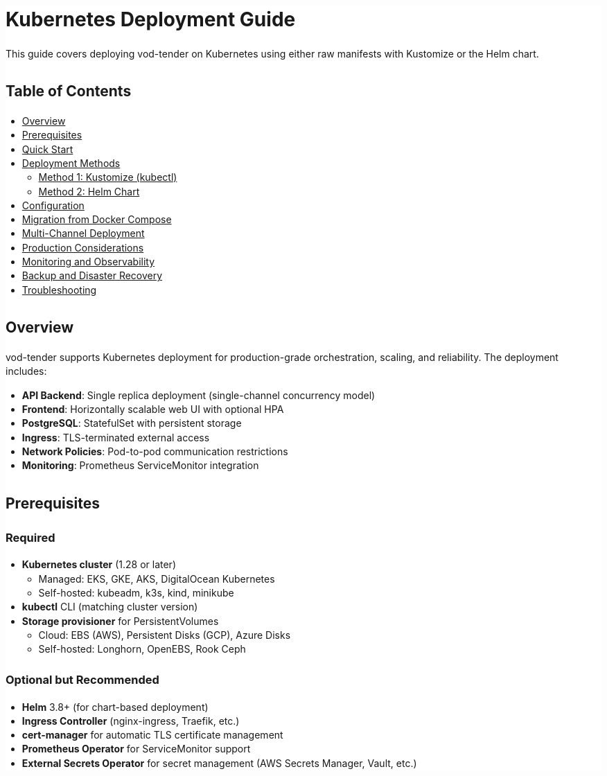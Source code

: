 # Kubernetes Deployment Guide

This guide covers deploying vod-tender on Kubernetes using either raw manifests with Kustomize or the Helm chart.

## Table of Contents

- [Overview](#overview)
- [Prerequisites](#prerequisites)
- [Quick Start](#quick-start)
- [Deployment Methods](#deployment-methods)
  - [Method 1: Kustomize (kubectl)](#method-1-kustomize-kubectl)
  - [Method 2: Helm Chart](#method-2-helm-chart)
- [Configuration](#configuration)
- [Migration from Docker Compose](#migration-from-docker-compose)
- [Multi-Channel Deployment](#multi-channel-deployment)
- [Production Considerations](#production-considerations)
- [Monitoring and Observability](#monitoring-and-observability)
- [Backup and Disaster Recovery](#backup-and-disaster-recovery)
- [Troubleshooting](#troubleshooting)

## Overview

vod-tender supports Kubernetes deployment for production-grade orchestration, scaling, and reliability. The deployment includes:

- **API Backend**: Single replica deployment (single-channel concurrency model)
- **Frontend**: Horizontally scalable web UI with optional HPA
- **PostgreSQL**: StatefulSet with persistent storage
- **Ingress**: TLS-terminated external access
- **Network Policies**: Pod-to-pod communication restrictions
- **Monitoring**: Prometheus ServiceMonitor integration

## Prerequisites

### Required

- **Kubernetes cluster** (1.28 or later)
  - Managed: EKS, GKE, AKS, DigitalOcean Kubernetes
  - Self-hosted: kubeadm, k3s, kind, minikube
- **kubectl** CLI (matching cluster version)
- **Storage provisioner** for PersistentVolumes
  - Cloud: EBS (AWS), Persistent Disks (GCP), Azure Disks
  - Self-hosted: Longhorn, OpenEBS, Rook Ceph

### Optional but Recommended

- **Helm** 3.8+ (for chart-based deployment)
- **Ingress Controller** (nginx-ingress, Traefik, etc.)
- **cert-manager** for automatic TLS certificate management
- **Prometheus Operator** for ServiceMonitor support
- **External Secrets Operator** for secret management (AWS Secrets Manager, Vault, etc.)
